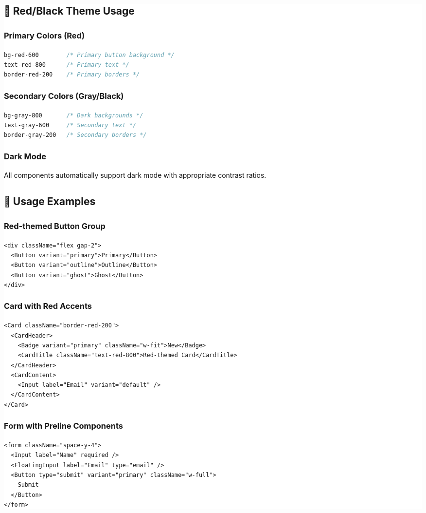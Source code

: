 ## 🎯 Red/Black Theme Usage

### Primary Colors (Red)
```css
bg-red-600        /* Primary button background */
text-red-800      /* Primary text */
border-red-200    /* Primary borders */
```

### Secondary Colors (Gray/Black)
```css
bg-gray-800       /* Dark backgrounds */
text-gray-600     /* Secondary text */
border-gray-200   /* Secondary borders */
```

### Dark Mode
All components automatically support dark mode with appropriate contrast ratios.

## 🚀 Usage Examples

### Red-themed Button Group
```tsx
<div className="flex gap-2">
  <Button variant="primary">Primary</Button>
  <Button variant="outline">Outline</Button>
  <Button variant="ghost">Ghost</Button>
</div>
```

### Card with Red Accents
```tsx
<Card className="border-red-200">
  <CardHeader>
    <Badge variant="primary" className="w-fit">New</Badge>
    <CardTitle className="text-red-800">Red-themed Card</CardTitle>
  </CardHeader>
  <CardContent>
    <Input label="Email" variant="default" />
  </CardContent>
</Card>
```

### Form with Preline Components
```tsx
<form className="space-y-4">
  <Input label="Name" required />
  <FloatingInput label="Email" type="email" />
  <Button type="submit" variant="primary" className="w-full">
    Submit
  </Button>
</form>
```
